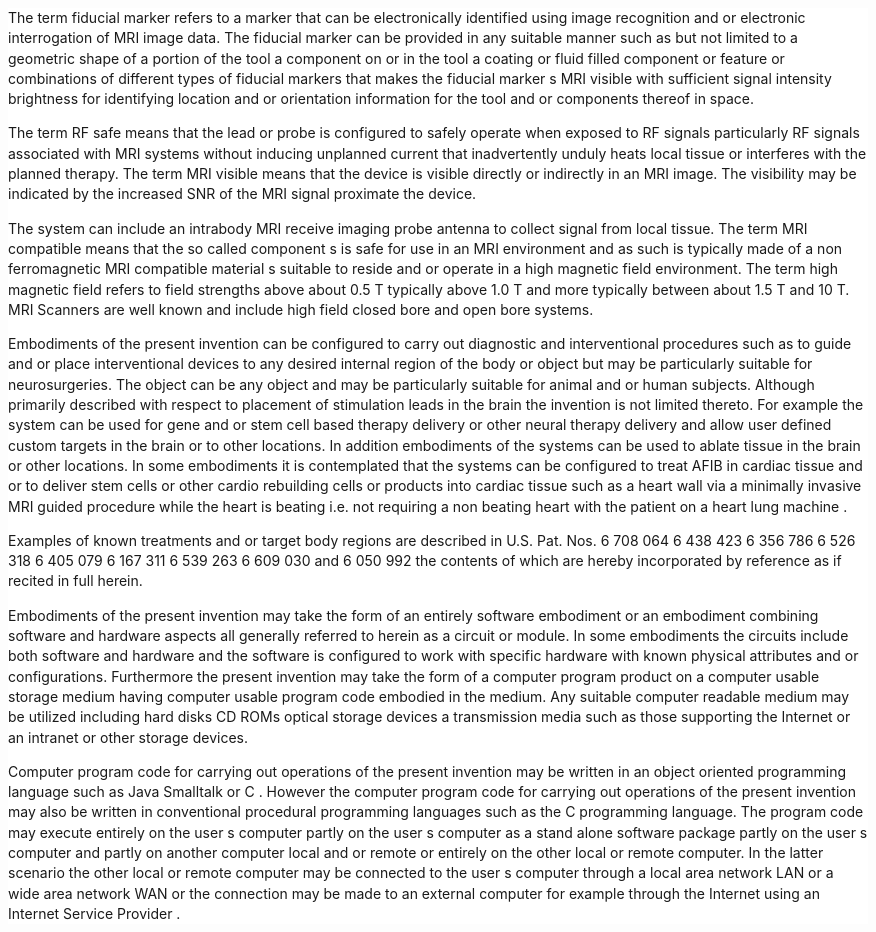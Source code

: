 The term fiducial marker refers to a marker that can be electronically identified using image recognition and or electronic interrogation of MRI image data. The fiducial marker can be provided in any suitable manner such as but not limited to a geometric shape of a portion of the tool a component on or in the tool a coating or fluid filled component or feature or combinations of different types of fiducial markers that makes the fiducial marker s MRI visible with sufficient signal intensity brightness for identifying location and or orientation information for the tool and or components thereof in space.

The term RF safe means that the lead or probe is configured to safely operate when exposed to RF signals particularly RF signals associated with MRI systems without inducing unplanned current that inadvertently unduly heats local tissue or interferes with the planned therapy. The term MRI visible means that the device is visible directly or indirectly in an MRI image. The visibility may be indicated by the increased SNR of the MRI signal proximate the device.

The system can include an intrabody MRI receive imaging probe antenna to collect signal from local tissue. The term MRI compatible means that the so called component s is safe for use in an MRI environment and as such is typically made of a non ferromagnetic MRI compatible material s suitable to reside and or operate in a high magnetic field environment. The term high magnetic field refers to field strengths above about 0.5 T typically above 1.0 T and more typically between about 1.5 T and 10 T. MRI Scanners are well known and include high field closed bore and open bore systems.

Embodiments of the present invention can be configured to carry out diagnostic and interventional procedures such as to guide and or place interventional devices to any desired internal region of the body or object but may be particularly suitable for neurosurgeries. The object can be any object and may be particularly suitable for animal and or human subjects. Although primarily described with respect to placement of stimulation leads in the brain the invention is not limited thereto. For example the system can be used for gene and or stem cell based therapy delivery or other neural therapy delivery and allow user defined custom targets in the brain or to other locations. In addition embodiments of the systems can be used to ablate tissue in the brain or other locations. In some embodiments it is contemplated that the systems can be configured to treat AFIB in cardiac tissue and or to deliver stem cells or other cardio rebuilding cells or products into cardiac tissue such as a heart wall via a minimally invasive MRI guided procedure while the heart is beating i.e. not requiring a non beating heart with the patient on a heart lung machine .

Examples of known treatments and or target body regions are described in U.S. Pat. Nos. 6 708 064 6 438 423 6 356 786 6 526 318 6 405 079 6 167 311 6 539 263 6 609 030 and 6 050 992 the contents of which are hereby incorporated by reference as if recited in full herein.

Embodiments of the present invention may take the form of an entirely software embodiment or an embodiment combining software and hardware aspects all generally referred to herein as a circuit or module. In some embodiments the circuits include both software and hardware and the software is configured to work with specific hardware with known physical attributes and or configurations. Furthermore the present invention may take the form of a computer program product on a computer usable storage medium having computer usable program code embodied in the medium. Any suitable computer readable medium may be utilized including hard disks CD ROMs optical storage devices a transmission media such as those supporting the Internet or an intranet or other storage devices.

Computer program code for carrying out operations of the present invention may be written in an object oriented programming language such as Java Smalltalk or C . However the computer program code for carrying out operations of the present invention may also be written in conventional procedural programming languages such as the C programming language. The program code may execute entirely on the user s computer partly on the user s computer as a stand alone software package partly on the user s computer and partly on another computer local and or remote or entirely on the other local or remote computer. In the latter scenario the other local or remote computer may be connected to the user s computer through a local area network LAN or a wide area network WAN or the connection may be made to an external computer for example through the Internet using an Internet Service Provider .
